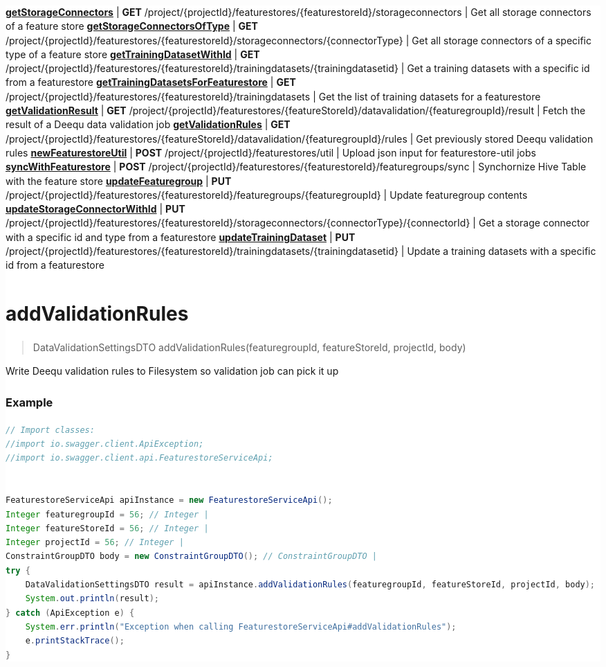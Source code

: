[**getStorageConnectors**](FeaturestoreServiceApi.md#getStorageConnectors) | **GET** /project/{projectId}/featurestores/{featurestoreId}/storageconnectors | Get all storage connectors of a feature store
[**getStorageConnectorsOfType**](FeaturestoreServiceApi.md#getStorageConnectorsOfType) | **GET** /project/{projectId}/featurestores/{featurestoreId}/storageconnectors/{connectorType} | Get all storage connectors of a specific type of a feature store
[**getTrainingDatasetWithId**](FeaturestoreServiceApi.md#getTrainingDatasetWithId) | **GET** /project/{projectId}/featurestores/{featurestoreId}/trainingdatasets/{trainingdatasetid} | Get a training datasets with a specific id from a featurestore
[**getTrainingDatasetsForFeaturestore**](FeaturestoreServiceApi.md#getTrainingDatasetsForFeaturestore) | **GET** /project/{projectId}/featurestores/{featurestoreId}/trainingdatasets | Get the list of training datasets for a featurestore
[**getValidationResult**](FeaturestoreServiceApi.md#getValidationResult) | **GET** /project/{projectId}/featurestores/{featureStoreId}/datavalidation/{featuregroupId}/result | Fetch the result of a Deequ data validation job
[**getValidationRules**](FeaturestoreServiceApi.md#getValidationRules) | **GET** /project/{projectId}/featurestores/{featureStoreId}/datavalidation/{featuregroupId}/rules | Get previously stored Deequ validation rules
[**newFeaturestoreUtil**](FeaturestoreServiceApi.md#newFeaturestoreUtil) | **POST** /project/{projectId}/featurestores/util | Upload json input for featurestore-util jobs
[**syncWithFeaturestore**](FeaturestoreServiceApi.md#syncWithFeaturestore) | **POST** /project/{projectId}/featurestores/{featurestoreId}/featuregroups/sync | Synchornize Hive Table with the feature store
[**updateFeaturegroup**](FeaturestoreServiceApi.md#updateFeaturegroup) | **PUT** /project/{projectId}/featurestores/{featurestoreId}/featuregroups/{featuregroupId} | Update featuregroup contents
[**updateStorageConnectorWithId**](FeaturestoreServiceApi.md#updateStorageConnectorWithId) | **PUT** /project/{projectId}/featurestores/{featurestoreId}/storageconnectors/{connectorType}/{connectorId} | Get a storage connector with a specific id and type from a featurestore
[**updateTrainingDataset**](FeaturestoreServiceApi.md#updateTrainingDataset) | **PUT** /project/{projectId}/featurestores/{featurestoreId}/trainingdatasets/{trainingdatasetid} | Update a training datasets with a specific id from a featurestore

<a name="addValidationRules"></a>
# **addValidationRules**
> DataValidationSettingsDTO addValidationRules(featuregroupId, featureStoreId, projectId, body)

Write Deequ validation rules to Filesystem so validation job can pick it up

### Example
```java
// Import classes:
//import io.swagger.client.ApiException;
//import io.swagger.client.api.FeaturestoreServiceApi;


FeaturestoreServiceApi apiInstance = new FeaturestoreServiceApi();
Integer featuregroupId = 56; // Integer | 
Integer featureStoreId = 56; // Integer | 
Integer projectId = 56; // Integer | 
ConstraintGroupDTO body = new ConstraintGroupDTO(); // ConstraintGroupDTO | 
try {
    DataValidationSettingsDTO result = apiInstance.addValidationRules(featuregroupId, featureStoreId, projectId, body);
    System.out.println(result);
} catch (ApiException e) {
    System.err.println("Exception when calling FeaturestoreServiceApi#addValidationRules");
    e.printStackTrace();
}
```

